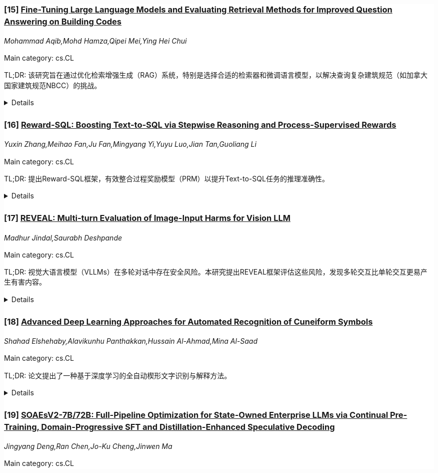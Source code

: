 ### [15] [Fine-Tuning Large Language Models and Evaluating Retrieval Methods for Improved Question Answering on Building Codes](https://arxiv.org/abs/2505.04666)
*Mohammad Aqib,Mohd Hamza,Qipei Mei,Ying Hei Chui*

Main category: cs.CL

TL;DR: 该研究旨在通过优化检索增强生成（RAG）系统，特别是选择合适的检索器和微调语言模型，以解决查询复杂建筑规范（如加拿大国家建筑规范NBCC）的挑战。


<details><summary>Details</summary></details>


### [16] [Reward-SQL: Boosting Text-to-SQL via Stepwise Reasoning and Process-Supervised Rewards](https://arxiv.org/abs/2505.04671)
*Yuxin Zhang,Meihao Fan,Ju Fan,Mingyang Yi,Yuyu Luo,Jian Tan,Guoliang Li*

Main category: cs.CL

TL;DR: 提出Reward-SQL框架，有效整合过程奖励模型（PRM）以提升Text-to-SQL任务的推理准确性。


<details><summary>Details</summary></details>


### [17] [REVEAL: Multi-turn Evaluation of Image-Input Harms for Vision LLM](https://arxiv.org/abs/2505.04673)
*Madhur Jindal,Saurabh Deshpande*

Main category: cs.CL

TL;DR: 视觉大语言模型（VLLMs）在多轮对话中存在安全风险。本研究提出REVEAL框架评估这些风险，发现多轮交互比单轮交互更易产生有害内容。


<details><summary>Details</summary></details>


### [18] [Advanced Deep Learning Approaches for Automated Recognition of Cuneiform Symbols](https://arxiv.org/abs/2505.04678)
*Shahad Elshehaby,Alavikunhu Panthakkan,Hussain Al-Ahmad,Mina Al-Saad*

Main category: cs.CL

TL;DR: 论文提出了一种基于深度学习的全自动楔形文字识别与解释方法。


<details><summary>Details</summary></details>


### [19] [SOAEsV2-7B/72B: Full-Pipeline Optimization for State-Owned Enterprise LLMs via Continual Pre-Training, Domain-Progressive SFT and Distillation-Enhanced Speculative Decoding](https://arxiv.org/abs/2505.04723)
*Jingyang Deng,Ran Chen,Jo-Ku Cheng,Jinwen Ma*

Main category: cs.CL
